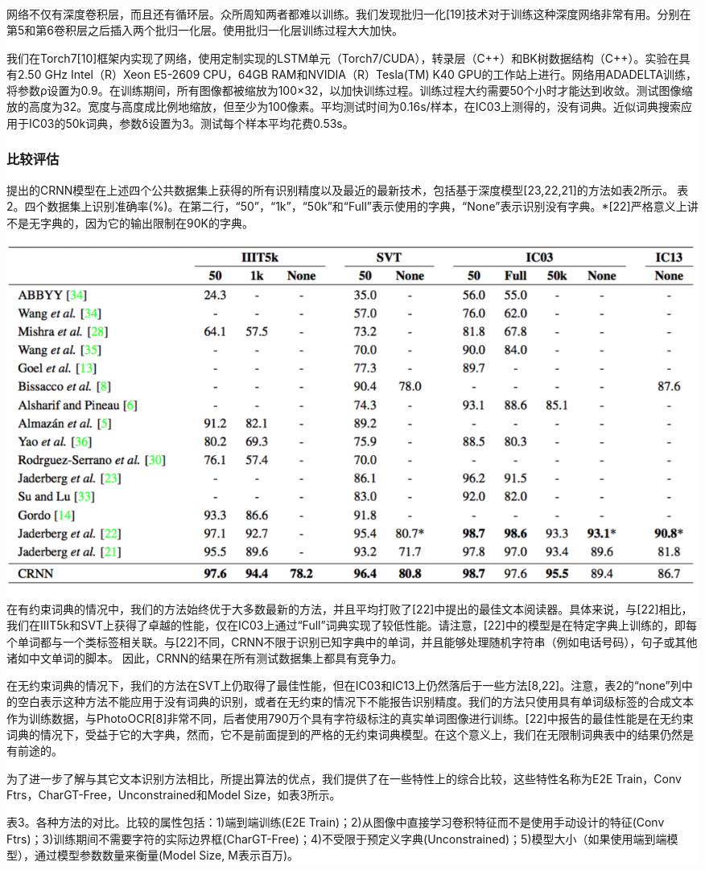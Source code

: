 网络不仅有深度卷积层，而且还有循环层。众所周知两者都难以训练。我们发现批归一化[19]技术对于训练这种深度网络非常有用。分别在第5和第6卷积层之后插入两个批归一化层。使用批归一化层训练过程大大加快。

我们在Torch7[10]框架内实现了网络，使用定制实现的LSTM单元（Torch7/CUDA），转录层（C++）和BK树数据结构（C++）。实验在具有2.50 GHz Intel（R）Xeon E5-2609 CPU，64GB RAM和NVIDIA（R）Tesla(TM) K40 GPU的工作站上进行。网络用ADADELTA训练，将参数ρ设置为0.9。在训练期间，所有图像都被缩放为100×32，以加快训练过程。训练过程大约需要50个小时才能达到收敛。测试图像缩放的高度为32。宽度与高度成比例地缩放，但至少为100像素。平均测试时间为0.16s/样本，在IC03上测得的，没有词典。近似词典搜索应用于IC03的50k词典，参数δ设置为3。测试每个样本平均花费0.53s。

### 比较评估
提出的CRNN模型在上述四个公共数据集上获得的所有识别精度以及最近的最新技术，包括基于深度模型[23,22,21]的方法如表2所示。
表2。四个数据集上识别准确率(%)。在第二行，“50”，“1k”，“50k”和“Full”表示使用的字典，“None”表示识别没有字典。*[22]严格意义上讲不是无字典的，因为它的输出限制在90K的字典。

![图OCR识别之CRNN_5](images/OCR识别之CRNN_5.png)

在有约束词典的情况中，我们的方法始终优于大多数最新的方法，并且平均打败了[22]中提出的最佳文本阅读器。具体来说，与[22]相比，我们在IIIT5k和SVT上获得了卓越的性能，仅在IC03上通过“Full”词典实现了较低性能。请注意，[22]中的模型是在特定字典上训练的，即每个单词都与一个类标签相关联。与[22]不同，CRNN不限于识别已知字典中的单词，并且能够处理随机字符串（例如电话号码），句子或其他诸如中文单词的脚本。 因此，CRNN的结果在所有测试数据集上都具有竞争力。

在无约束词典的情况下，我们的方法在SVT上仍取得了最佳性能，但在IC03和IC13上仍然落后于一些方法[8,22]。注意，表2的“none”列中的空白表示这种方法不能应用于没有词典的识别，或者在无约束的情况下不能报告识别精度。我们的方法只使用具有单词级标签的合成文本作为训练数据，与PhotoOCR[8]非常不同，后者使用790万个具有字符级标注的真实单词图像进行训练。[22]中报告的最佳性能是在无约束词典的情况下，受益于它的大字典，然而，它不是前面提到的严格的无约束词典模型。在这个意义上，我们在无限制词典表中的结果仍然是有前途的。

为了进一步了解与其它文本识别方法相比，所提出算法的优点，我们提供了在一些特性上的综合比较，这些特性名称为E2E Train，Conv Ftrs，CharGT-Free，Unconstrained和Model Size，如表3所示。

表3。各种方法的对比。比较的属性包括：1)端到端训练(E2E Train)；2)从图像中直接学习卷积特征而不是使用手动设计的特征(Conv Ftrs)；3)训练期间不需要字符的实际边界框(CharGT-Free)；4)不受限于预定义字典(Unconstrained)；5)模型大小（如果使用端到端模型），通过模型参数数量来衡量(Model Size, M表示百万)。
